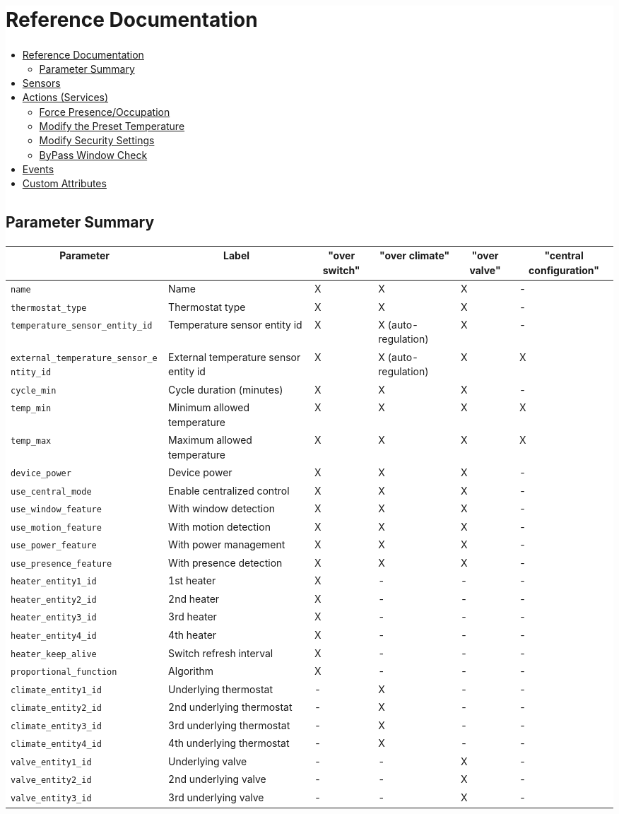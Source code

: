 # Reference Documentation

- [Reference Documentation](#reference-documentation)
  - [Parameter Summary](#parameter-summary)
- [Sensors](#sensors)
- [Actions (Services)](#actions-services)
  - [Force Presence/Occupation](#force-presenceoccupation)
  - [Modify the Preset Temperature](#modify-the-preset-temperature)
  - [Modify Security Settings](#modify-security-settings)
  - [ByPass Window Check](#bypass-window-check)
- [Events](#events)
- [Custom Attributes](#custom-attributes)

## Parameter Summary

| Parameter                                 | Label                                                      | "over switch" | "over climate"      | "over valve" | "central configuration" |
| ----------------------------------------- | ---------------------------------------------------------- | ------------- | ------------------- | ------------ | ----------------------- |
| ``name``                                  | Name                                                       | X             | X                   | X            | -                       |
| ``thermostat_type``                       | Thermostat type                                            | X             | X                   | X            | -                       |
| ``temperature_sensor_entity_id``          | Temperature sensor entity id                               | X             | X (auto-regulation) | X            | -                       |
| ``external_temperature_sensor_entity_id`` | External temperature sensor entity id                      | X             | X (auto-regulation) | X            | X                       |
| ``cycle_min``                             | Cycle duration (minutes)                                   | X             | X                   | X            | -                       |
| ``temp_min``                              | Minimum allowed temperature                                | X             | X                   | X            | X                       |
| ``temp_max``                              | Maximum allowed temperature                                | X             | X                   | X            | X                       |
| ``device_power``                          | Device power                                               | X             | X                   | X            | -                       |
| ``use_central_mode``                      | Enable centralized control                                 | X             | X                   | X            | -                       |
| ``use_window_feature``                    | With window detection                                      | X             | X                   | X            | -                       |
| ``use_motion_feature``                    | With motion detection                                      | X             | X                   | X            | -                       |
| ``use_power_feature``                     | With power management                                      | X             | X                   | X            | -                       |
| ``use_presence_feature``                  | With presence detection                                    | X             | X                   | X            | -                       |
| ``heater_entity1_id``                     | 1st heater                                                 | X             | -                   | -            | -                       |
| ``heater_entity2_id``                     | 2nd heater                                                 | X             | -                   | -            | -                       |
| ``heater_entity3_id``                     | 3rd heater                                                 | X             | -                   | -            | -                       |
| ``heater_entity4_id``                     | 4th heater                                                 | X             | -                   | -            | -                       |
| ``heater_keep_alive``                     | Switch refresh interval                                    | X             | -                   | -            | -                       |
| ``proportional_function``                 | Algorithm                                                  | X             | -                   | -            | -                       |
| ``climate_entity1_id``                    | Underlying thermostat                                      | -             | X                   | -            | -                       |
| ``climate_entity2_id``                    | 2nd underlying thermostat                                  | -             | X                   | -            | -                       |
| ``climate_entity3_id``                    | 3rd underlying thermostat                                  | -             | X                   | -            | -                       |
| ``climate_entity4_id``                    | 4th underlying thermostat                                  | -             | X                   | -            | -                       |
| ``valve_entity1_id``                      | Underlying valve                                           | -             | -                   | X            | -                       |
| ``valve_entity2_id``                      | 2nd underlying valve                                       | -             | -                   | X            | -                       |
| ``valve_entity3_id``                      | 3rd underlying valve                                       | -             | -                   | X            | -                       |
